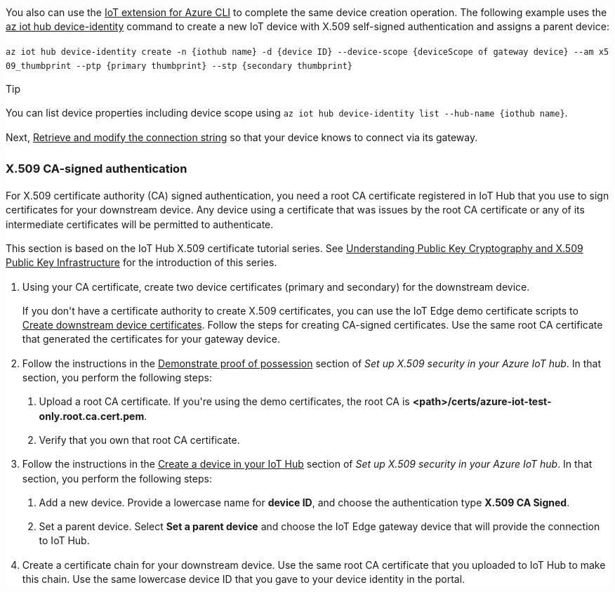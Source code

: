You also can use the [IoT extension for Azure CLI](https://github.com/Azure/azure-iot-cli-extension) to complete the same device creation operation. The following example uses the [az iot hub device-identity](/cli/azure/iot/hub/device-identity) command to create a new IoT device with X.509 self-signed authentication and assigns a parent device:

```azurecli
az iot hub device-identity create -n {iothub name} -d {device ID} --device-scope {deviceScope of gateway device} --am x509_thumbprint --ptp {primary thumbprint} --stp {secondary thumbprint}
```

> [!TIP]
> You can list device properties including device scope using `az iot hub device-identity list --hub-name {iothub name}`.

Next, [Retrieve and modify the connection string](#retrieve-and-modify-connection-string) so that your device knows to connect via its gateway.

### X.509 CA-signed authentication

For X.509 certificate authority (CA) signed authentication, you need a root CA certificate registered in IoT Hub that you use to sign certificates for your downstream device. Any device using a certificate that was issues by the root CA certificate or any of its intermediate certificates will be permitted to authenticate.

This section is based on the IoT Hub X.509 certificate tutorial series. See [Understanding Public Key Cryptography and X.509 Public Key Infrastructure](../iot-hub/tutorial-x509-introduction.md) for the introduction of this series.

1. Using your CA certificate, create two device certificates (primary and secondary) for the downstream device.

   If you don't have a certificate authority to create X.509 certificates, you can use the IoT Edge demo certificate scripts to [Create downstream device certificates](how-to-create-test-certificates.md#create-downstream-device-certificates). Follow the steps for creating CA-signed certificates. Use the same root CA certificate that generated the certificates for your gateway device.

2. Follow the instructions in the [Demonstrate proof of possession](../iot-hub/tutorial-x509-openssl.md#step-7---demonstrate-proof-of-possession) section of *Set up X.509 security in your Azure IoT hub*. In that section, you perform the following steps:

   1. Upload a root CA certificate. If you're using the demo certificates, the root CA is **\<path>/certs/azure-iot-test-only.root.ca.cert.pem**.

   2. Verify that you own that root CA certificate.

3. Follow the instructions in the [Create a device in your IoT Hub](../iot-hub/tutorial-x509-openssl.md#step-8---create-a-device-in-your-iot-hub) section of *Set up X.509 security in your Azure IoT hub*. In that section, you perform the following steps:

   1. Add a new device. Provide a lowercase name for **device ID**, and choose the authentication type **X.509 CA Signed**.

   2. Set a parent device. Select **Set a parent device** and choose the IoT Edge gateway device that will provide the connection to IoT Hub.

4. Create a certificate chain for your downstream device. Use the same root CA certificate that you uploaded to IoT Hub to make this chain. Use the same lowercase device ID that you gave to your device identity in the portal.
